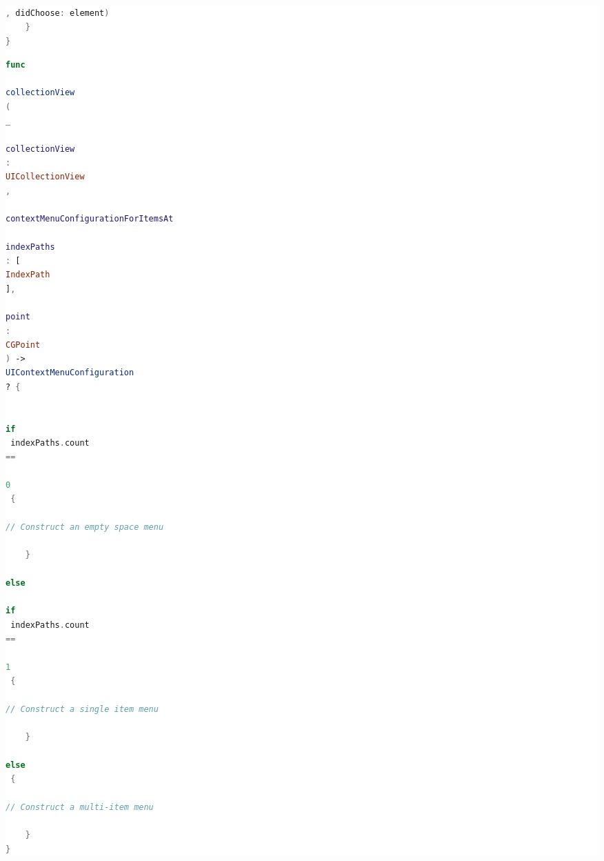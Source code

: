 ```swift
, didChoose: element)
    }
}
```

```swift
func
 
collectionView
(
_
 
collectionView
: 
UICollectionView
, 
                      
contextMenuConfigurationForItemsAt
 
indexPaths
: [
IndexPath
], 
                      
point
: 
CGPoint
) -> 
UIContextMenuConfiguration
? {

    
if
 indexPaths.count 
==
 
0
 {
        
// Construct an empty space menu

    } 
    
else
 
if
 indexPaths.count 
==
 
1
 {
        
// Construct a single item menu

    } 
    
else
 {
        
// Construct a multi-item menu

    }
}
```